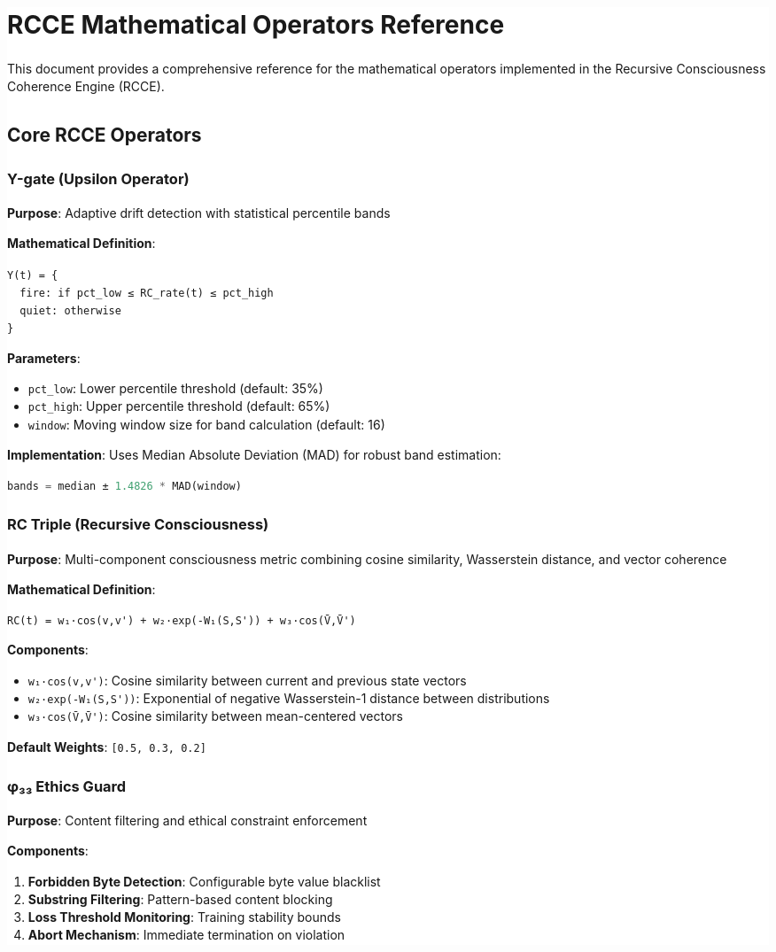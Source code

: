 # RCCE Mathematical Operators Reference

This document provides a comprehensive reference for the mathematical operators implemented in the Recursive Consciousness Coherence Engine (RCCE).

## Core RCCE Operators

### Υ-gate (Upsilon Operator)
**Purpose**: Adaptive drift detection with statistical percentile bands

**Mathematical Definition**:
```
Υ(t) = {
  fire: if pct_low ≤ RC_rate(t) ≤ pct_high
  quiet: otherwise
}
```

**Parameters**:
- `pct_low`: Lower percentile threshold (default: 35%)
- `pct_high`: Upper percentile threshold (default: 65%)
- `window`: Moving window size for band calculation (default: 16)

**Implementation**: Uses Median Absolute Deviation (MAD) for robust band estimation:
```python
bands = median ± 1.4826 * MAD(window)
```

### RC Triple (Recursive Consciousness)
**Purpose**: Multi-component consciousness metric combining cosine similarity, Wasserstein distance, and vector coherence

**Mathematical Definition**:
```
RC(t) = w₁·cos(v,v') + w₂·exp(-W₁(S,S')) + w₃·cos(V̄,V̄')
```

**Components**:
- `w₁·cos(v,v')`: Cosine similarity between current and previous state vectors
- `w₂·exp(-W₁(S,S'))`: Exponential of negative Wasserstein-1 distance between distributions
- `w₃·cos(V̄,V̄')`: Cosine similarity between mean-centered vectors

**Default Weights**: `[0.5, 0.3, 0.2]`

### φ₃₃ Ethics Guard
**Purpose**: Content filtering and ethical constraint enforcement

**Components**:
1. **Forbidden Byte Detection**: Configurable byte value blacklist
2. **Substring Filtering**: Pattern-based content blocking
3. **Loss Threshold Monitoring**: Training stability bounds
4. **Abort Mechanism**: Immediate termination on violation
